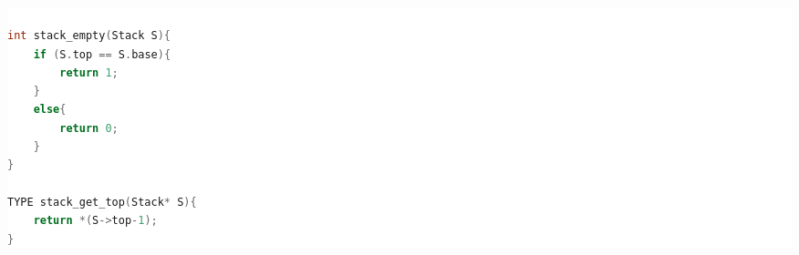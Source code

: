 ```c

int stack_empty(Stack S){
    if (S.top == S.base){
        return 1;
    }
    else{
        return 0;
    }
}

TYPE stack_get_top(Stack* S){
    return *(S->top-1);
}
```
